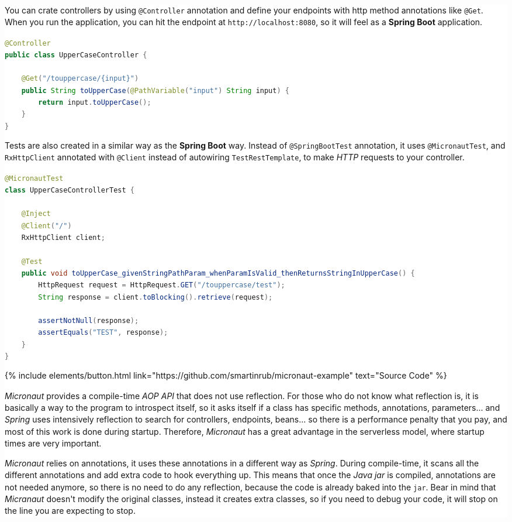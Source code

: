 You can crate controllers by using `@Controller` annotation and define your endpoints with http method annotations like `@Get`. When you run the application, you can hit the endpoint at `http://localhost:8080`, so it will feel as a **Spring Boot** application.

```java
@Controller
public class UpperCaseController {

    @Get("/touppercase/{input}")
    public String toUpperCase(@PathVariable("input") String input) {
        return input.toUpperCase();
    }
}
```

Tests are also created in a similar way as the **Spring Boot** way. Instead of 
`@SpringBootTest` annotation, it uses `@MicronautTest`, and `RxHttpClient` annotated with `@Client` instead of autowiring `TestRestTemplate`, to make _HTTP_ requests to your controller.

```java
@MicronautTest
class UpperCaseControllerTest {

    @Inject
    @Client("/")
    RxHttpClient client;

    @Test
    public void toUpperCase_givenStringPathParam_whenParamIsValid_thenReturnsStringInUpperCase() {
        HttpRequest request = HttpRequest.GET("/touppercase/test");
        String response = client.toBlocking().retrieve(request);

        assertNotNull(response);
        assertEquals("TEST", response);
    }
}
```

<p class="text-center">
{% include elements/button.html link="https://github.com/smartinrub/micronaut-example" text="Source Code" %}
</p>

_Micronaut_ provides a compile-time _AOP API_ that does not use reflection. For those who do not know what reflection is, it is basically a way to the program to introspect itself, so it asks itself if a class has specific methods, annotations, parameters... and _Spring_ uses intensively reflection to search for controllers, endpoints, beans... so there is a performance penalty that you pay, and most of this work is done during startup. Therefore, _Micronaut_ has a great advantage in the serverless model, where startup times are very important.

_Micronaut_ relies on annotations, it uses these annotations in a different way as _Spring_. During compile-time, it scans all the different annotations and add extra code to hook everything up. This means that once the _Java jar_ is compiled, annotations are not needed anymore, so there is no need to do any reflection, because the code is already baked into the `jar`. Bear in mind that _Micranaut_ doesn't modify the original classes, instead it creates extra classes, so if you need to debug your code, it will stop on the line you are expecting to stop.

